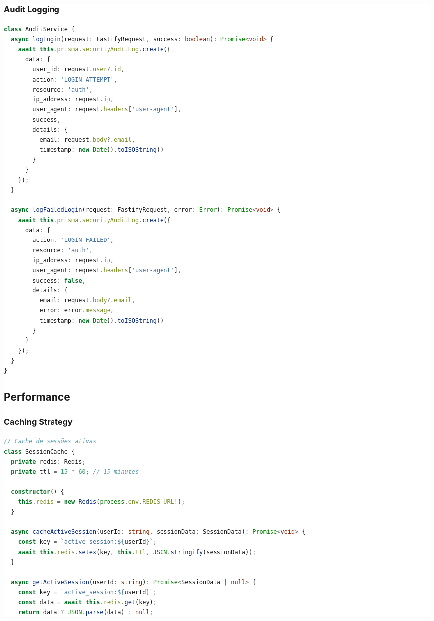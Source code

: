 ### Audit Logging

```typescript
class AuditService {
  async logLogin(request: FastifyRequest, success: boolean): Promise<void> {
    await this.prisma.securityAuditLog.create({
      data: {
        user_id: request.user?.id,
        action: 'LOGIN_ATTEMPT',
        resource: 'auth',
        ip_address: request.ip,
        user_agent: request.headers['user-agent'],
        success,
        details: {
          email: request.body?.email,
          timestamp: new Date().toISOString()
        }
      }
    });
  }

  async logFailedLogin(request: FastifyRequest, error: Error): Promise<void> {
    await this.prisma.securityAuditLog.create({
      data: {
        action: 'LOGIN_FAILED',
        resource: 'auth',
        ip_address: request.ip,
        user_agent: request.headers['user-agent'],
        success: false,
        details: {
          email: request.body?.email,
          error: error.message,
          timestamp: new Date().toISOString()
        }
      }
    });
  }
}
```

## Performance

### Caching Strategy

```typescript
// Cache de sessões ativas
class SessionCache {
  private redis: Redis;
  private ttl = 15 * 60; // 15 minutes

  constructor() {
    this.redis = new Redis(process.env.REDIS_URL!);
  }

  async cacheActiveSession(userId: string, sessionData: SessionData): Promise<void> {
    const key = `active_session:${userId}`;
    await this.redis.setex(key, this.ttl, JSON.stringify(sessionData));
  }

  async getActiveSession(userId: string): Promise<SessionData | null> {
    const key = `active_session:${userId}`;
    const data = await this.redis.get(key);
    return data ? JSON.parse(data) : null;
```